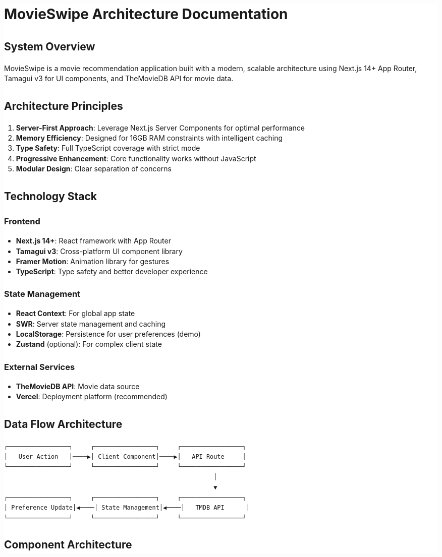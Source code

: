 # MovieSwipe Architecture Documentation

## System Overview

MovieSwipe is a movie recommendation application built with a modern, scalable architecture using Next.js 14+ App Router, Tamagui v3 for UI components, and TheMovieDB API for movie data.

## Architecture Principles

1. **Server-First Approach**: Leverage Next.js Server Components for optimal performance
2. **Memory Efficiency**: Designed for 16GB RAM constraints with intelligent caching
3. **Type Safety**: Full TypeScript coverage with strict mode
4. **Progressive Enhancement**: Core functionality works without JavaScript
5. **Modular Design**: Clear separation of concerns

## Technology Stack

### Frontend
- **Next.js 14+**: React framework with App Router
- **Tamagui v3**: Cross-platform UI component library
- **Framer Motion**: Animation library for gestures
- **TypeScript**: Type safety and better developer experience

### State Management
- **React Context**: For global app state
- **SWR**: Server state management and caching
- **LocalStorage**: Persistence for user preferences (demo)
- **Zustand** (optional): For complex client state

### External Services
- **TheMovieDB API**: Movie data source
- **Vercel**: Deployment platform (recommended)

## Data Flow Architecture

```
┌─────────────────┐     ┌─────────────────┐     ┌─────────────────┐
│   User Action   │────▶│ Client Component│────▶│   API Route     │
└─────────────────┘     └─────────────────┘     └─────────────────┘
                                                          │
                                                          ▼
┌─────────────────┐     ┌─────────────────┐     ┌─────────────────┐
│ Preference Update│◀────│ State Management│◀────│   TMDB API      │
└─────────────────┘     └─────────────────┘     └─────────────────┘
```

## Component Architecture
